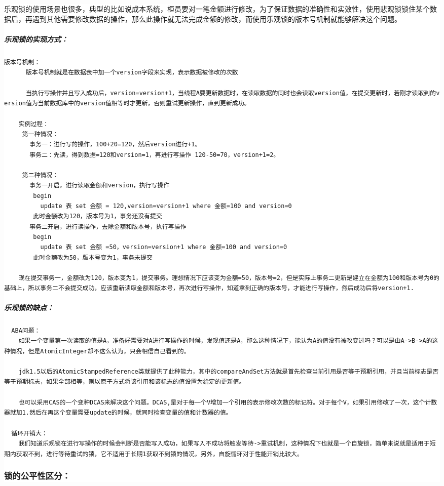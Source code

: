 ​                    乐观锁的使用场景也很多，典型的比如说成本系统，柜员要对一笔金额进行修改，为了保证数据的准确性和实效性，使用悲观锁锁住某个数据后，再遇到其他需要修改数据的操作，那么此操作就无法完成金额的修改，而使用乐观锁的版本号机制就能够解决这个问题。

#####                乐观锁的实现方式：    

```
版本号机制：
      版本号机制就是在数据表中加一个version字段来实现，表示数据被修改的次数

      当执行写操作并且写入成功后，version=version+1，当线程A要更新数据时，在读取数据的同时也会读取version值，在提交更新时，若刚才读取到的version值为当前数据库中的version值相等时才更新，否则重试更新操作，直到更新成功。

    实例过程：
     第一种情况：
       事务一：进行写的操作，100+20=120，然后version进行+1。
       事务二：先读，得到数据=120和version=1，再进行写操作 120-50=70，version+1=2。

     第二种情况：
       事务一开启，进行读取金额和version，执行写操作
        begin 
          update 表 set 金额 = 120,version=version+1 where 金额=100 and version=0
        此时金额改为120，版本号为1，事务还没有提交
       事务二开启，进行读操作，去除金额和版本号，执行写操作
        begin
          update 表 set 金额 =50，version=version+1 where 金额=100 and version=0
        此时金额改为50，版本号变为1，事务未提交

    现在提交事务一，金额改为120，版本变为1，提交事务。理想情况下应该变为金额=50，版本号=2，但是实际上事务二更新是建立在金额为100和版本号为0的基础上，所以事务二不会提交成功，应该重新读取金额和版本号，再次进行写操作，知道拿到正确的版本号，才能进行写操作，然后成功后将version+1.

```

#####         乐观锁的缺点：

```
  ABA问题：
    如果一个变量第一次读取的值是A，准备好需要对A进行写操作的时候，发现值还是A，那么这种情况下，能认为A的值没有被改变过吗？可以是由A->B->A的这种情况，但是AtomicInteger却不这么认为，只会相信自己看到的。

    jdk1.5以后的AtomicStampedReference类就提供了此种能力，其中的compareAndSet方法就是首先检查当前引用是否等于预期引用，并且当前标志是否等于预期标志，如果全部相等，则以原子方式将该引用和该标志的值设置为给定的更新值。

    也可以采用CAS的一个变种DCAS来解决这个问题。DCAS,是对于每一个V增加一个引用的表示修改次数的标记符。对于每个V，如果引用修改了一次，这个计数器就加1.然后在再这个变量需要update的时候，就同时检查变量的值和计数器的值。

  循环开销大：
    我们知道乐观锁在进行写操作的时候会判断是否能写入成功，如果写入不成功将触发等待->重试机制，这种情况下也就是一个自旋锁，简单来说就是适用于短期内获取不到，进行等待重试的锁，它不适用于长期1获取不到锁的情况，另外，自旋循环对于性能开销比较大。
```



### 锁的公平性区分：
